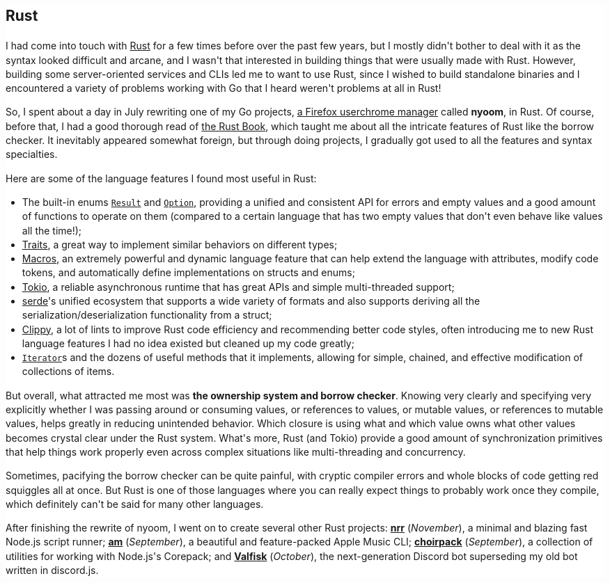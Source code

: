 ## Rust

I had come into touch with [Rust](https://rust-lang.org/) for a few times before over the past few years, but I mostly didn't bother to deal with it as the syntax looked difficult and arcane, and I wasn't that interested in building things that were usually made with Rust. However, building some server-oriented services and CLIs led me to want to use Rust, since I wished to build standalone binaries and I encountered a variety of problems working with Go that I heard weren't problems at all in Rust!

So, I spent about a day in July rewriting one of my Go projects, [a Firefox userchrome manager](https://github.com/ryanccn/nyoom) called **nyoom**, in Rust. Of course, before that, I had a good thorough read of [the Rust Book](https://doc.rust-lang.org/book/title-page.html), which taught me about all the intricate features of Rust like the borrow checker. It inevitably appeared somewhat foreign, but through doing projects, I gradually got used to all the features and syntax specialties.

Here are some of the language features I found most useful in Rust:

- The built-in enums [`Result`](https://doc.rust-lang.org/std/result/) and [`Option`](https://doc.rust-lang.org/std/option/), providing a unified and consistent API for errors and empty values and a good amount of functions to operate on them (compared to a certain language that has two empty values that don't even behave like values all the time!);
- [Traits](https://doc.rust-lang.org/book/ch10-02-traits.html), a great way to implement similar behaviors on different types;
- [Macros](https://doc.rust-lang.org/book/ch19-06-macros.html), an extremely powerful and dynamic language feature that can help extend the language with attributes, modify code tokens, and automatically define implementations on structs and enums;
- [Tokio](https://tokio.rs/), a reliable asynchronous runtime that has great APIs and simple multi-threaded support;
- [serde](https://serde.rs/)'s unified ecosystem that supports a wide variety of formats and also supports deriving all the serialization/deserialization functionality from a struct;
- [Clippy](https://github.com/rust-lang/rust-clippy), a lot of lints to improve Rust code efficiency and recommending better code styles, often introducing me to new Rust language features I had no idea existed but cleaned up my code greatly;
- [`Iterator`](https://doc.rust-lang.org/std/iter/index.html)s and the dozens of useful methods that it implements, allowing for simple, chained, and effective modification of collections of items.

But overall, what attracted me most was **the ownership system and borrow checker**. Knowing very clearly and specifying very explicitly whether I was passing around or consuming values, or references to values, or mutable values, or references to mutable values, helps greatly in reducing unintended behavior. Which closure is using what and which value owns what other values becomes crystal clear under the Rust system. What's more, Rust (and Tokio) provide a good amount of synchronization primitives that help things work properly even across complex situations like multi-threading and concurrency.

Sometimes, pacifying the borrow checker can be quite painful, with cryptic compiler errors and whole blocks of code getting red squiggles all at once. But Rust is one of those languages where you can really expect things to probably work once they compile, which definitely can't be said for many other languages.

After finishing the rewrite of nyoom, I went on to create several other Rust projects: [**nrr**](https://github.com/ryanccn/nrr) (_November_), a minimal and blazing fast Node.js script runner; [**am**](https://github.com/ryanccn/am) (_September_), a beautiful and feature-packed Apple Music CLI; [**choirpack**](https://github.com/ryanccn/choirpack) (_September_), a collection of utilities for working with Node.js's Corepack; and [**Valfisk**](https://github.com/ryanccn/valfisk) (_October_), the next-generation Discord bot superseding my old bot written in discord.js.
